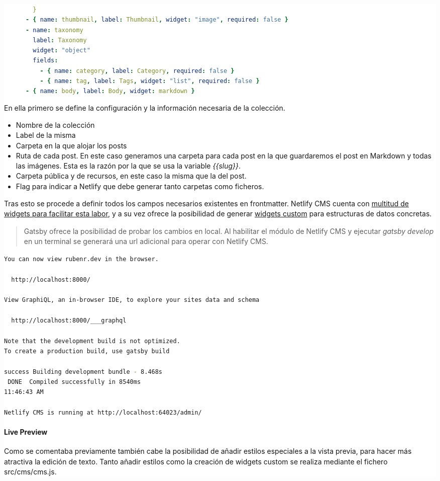 ```yaml
        }
      - { name: thumbnail, label: Thumbnail, widget: "image", required: false }
      - name: taxonomy
        label: Taxonomy
        widget: "object"
        fields:
          - { name: category, label: Category, required: false }
          - { name: tag, label: Tags, widget: "list", required: false }
      - { name: body, label: Body, widget: markdown }
```

En ella primero se define la configuración y la información necesaria de la colección.

- Nombre de la colección
- Label de la misma
- Carpeta en la que alojar los posts
- Ruta de cada post. En este caso generamos una carpeta para cada post en la que guardaremos el post en Markdown y todas las imágenes. Esta es la razón por la que se usa la variable _{{slug}}_.
- Carpeta pública y de recursos, en este caso la misma que la del post.
- Flag para indicar a Netlify que debe generar tanto carpetas como ficheros.

Tras esto se procede a definir todos los campos necesarios existentes en frontmatter. Netlify CMS cuenta con [multitud de widgets para facilitar esta labor](https://www.netlifycms.org/docs/widgets/), y a su vez ofrece la posibilidad de generar [widgets custom](https://www.netlifycms.org/docs/custom-widgets) para estructuras de datos concretas.

> Gatsby ofrece la posibilidad de probar los cambios en local. Al habilitar el módulo de Netlify CMS y ejecutar _gatsby develop_ en un terminal se generará una url adicional para operar con Netlify CMS.

```sh
You can now view rubenr.dev in the browser.
⠀
  http://localhost:8000/
⠀
View GraphiQL, an in-browser IDE, to explore your sites data and schema
⠀
  http://localhost:8000/___graphql
⠀
Note that the development build is not optimized.
To create a production build, use gatsby build
⠀
success Building development bundle - 8.468s
 DONE  Compiled successfully in 8540ms                                                                                                                                                                                                                               11:46:43 AM
⠀
Netlify CMS is running at http://localhost:64023/admin/
```

#### Live Preview

Como se comentaba previamente también cabe la posibilidad de añadir estilos especiales a la vista previa, para hacer más atractiva la edición de texto. Tanto añadir estilos como la creación de widgets custom se realiza mediante el fichero src/cms/cms.js.
